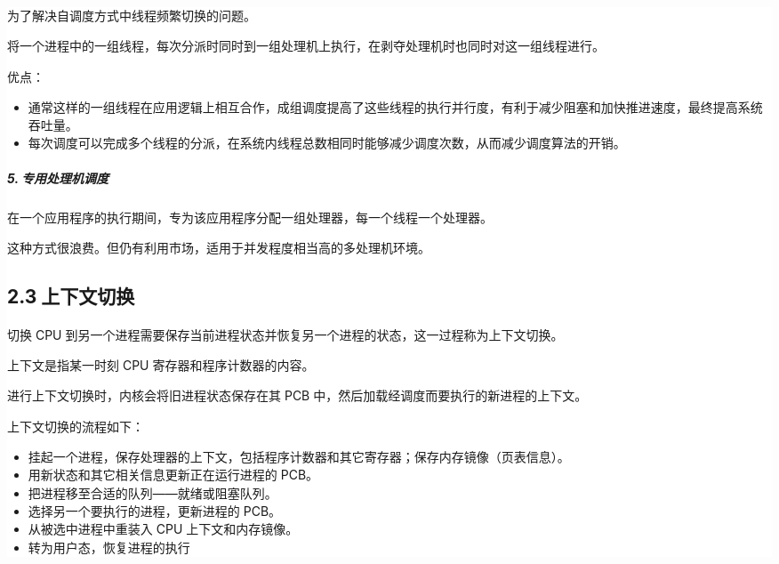 为了解决自调度方式中线程频繁切换的问题。

将一个进程中的一组线程，每次分派时同时到一组处理机上执行，在剥夺处理机时也同时对这一组线程进行。

优点：

- 通常这样的一组线程在应用逻辑上相互合作，成组调度提高了这些线程的执行并行度，有利于减少阻塞和加快推进速度，最终提高系统吞吐量。
- 每次调度可以完成多个线程的分派，在系统内线程总数相同时能够减少调度次数，从而减少调度算法的开销。

##### 5. 专用处理机调度

在一个应用程序的执行期间，专为该应用程序分配一组处理器，每一个线程一个处理器。

这种方式很浪费。但仍有利用市场，适用于并发程度相当高的多处理机环境。

## 2.3 上下文切换

切换 CPU 到另一个进程需要保存当前进程状态并恢复另一个进程的状态，这一过程称为上下文切换。

上下文是指某一时刻 CPU 寄存器和程序计数器的内容。

进行上下文切换时，内核会将旧进程状态保存在其 PCB 中，然后加载经调度而要执行的新进程的上下文。

上下文切换的流程如下：

- 挂起一个进程，保存处理器的上下文，包括程序计数器和其它寄存器；保存内存镜像（页表信息）。
- 用新状态和其它相关信息更新正在运行进程的 PCB。
- 把进程移至合适的队列——就绪或阻塞队列。
- 选择另一个要执行的进程，更新进程的 PCB。
- 从被选中进程中重装入 CPU 上下文和内存镜像。
- 转为用户态，恢复进程的执行